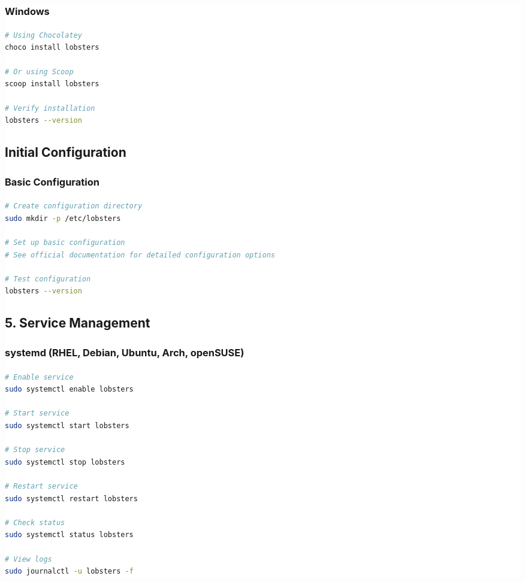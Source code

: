 ### Windows

```bash
# Using Chocolatey
choco install lobsters

# Or using Scoop
scoop install lobsters

# Verify installation
lobsters --version
```

## Initial Configuration

### Basic Configuration

```bash
# Create configuration directory
sudo mkdir -p /etc/lobsters

# Set up basic configuration
# See official documentation for detailed configuration options

# Test configuration
lobsters --version
```

## 5. Service Management

### systemd (RHEL, Debian, Ubuntu, Arch, openSUSE)

```bash
# Enable service
sudo systemctl enable lobsters

# Start service
sudo systemctl start lobsters

# Stop service
sudo systemctl stop lobsters

# Restart service
sudo systemctl restart lobsters

# Check status
sudo systemctl status lobsters

# View logs
sudo journalctl -u lobsters -f
```
